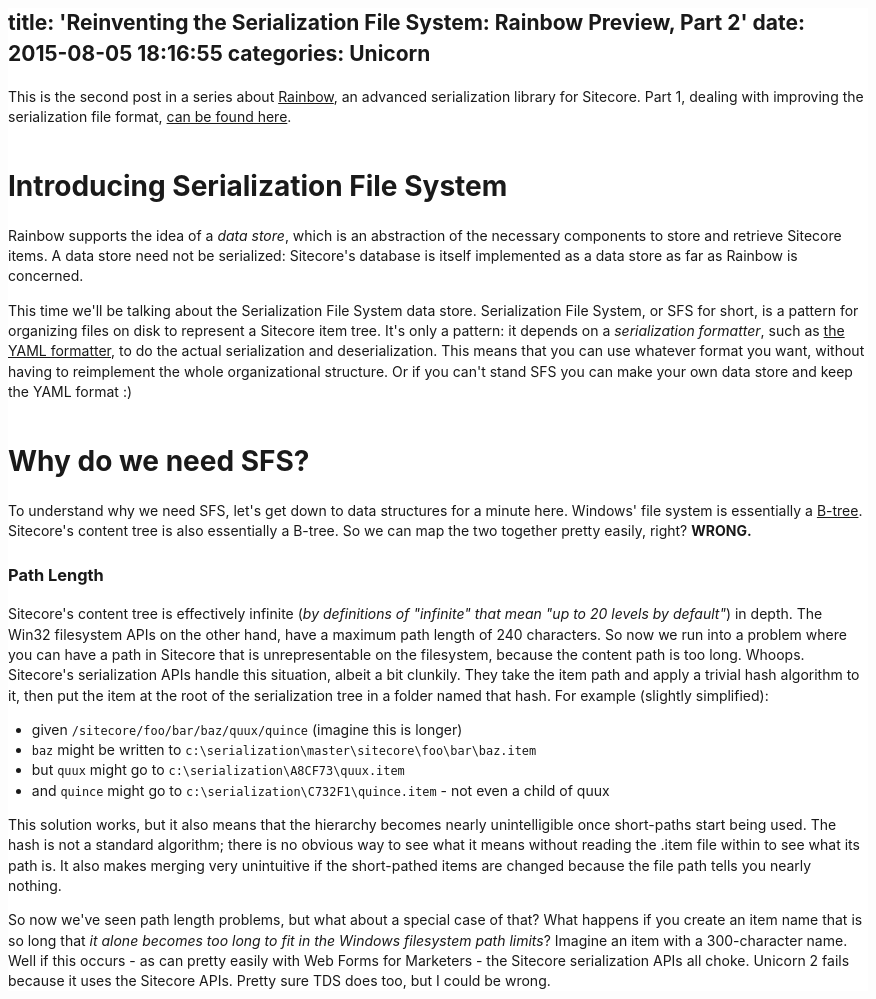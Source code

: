 title: 'Reinventing the Serialization File System: Rainbow Preview, Part 2'
date: 2015-08-05 18:16:55
categories: Unicorn
---

This is the second post in a series about [Rainbow](https://github.com/kamsar/Rainbow), an advanced serialization library for Sitecore. Part 1, dealing with improving the serialization file format, [can be found here](http://kamsar.net/index.php/2015/07/Rethinking-the-Sitecore-Serialization-Format-Unicorn-3-Preview-part-1/).

# Introducing Serialization File System

Rainbow supports the idea of a _data store_, which is an abstraction of the necessary components to store and retrieve Sitecore items. A data store need not be serialized: Sitecore's database is itself implemented as a data store as far as Rainbow is concerned.

This time we'll be talking about the Serialization File System data store. Serialization File System, or SFS for short, is a pattern for organizing files on disk to represent a Sitecore item tree. It's only a pattern: it depends on a _serialization formatter_, such as [the YAML formatter](http://kamsar.net/index.php/2015/07/Rethinking-the-Sitecore-Serialization-Format-Unicorn-3-Preview-part-1/), to do the actual serialization and deserialization. This means that you can use whatever format you want, without having to reimplement the whole organizational structure. Or if you can't stand SFS you can make your own data store and keep the YAML format :)

# Why do we need SFS?

To understand why we need SFS, let's get down to data structures for a minute here. Windows' file system is essentially a [B-tree](https://en.wikipedia.org/wiki/B-tree). Sitecore's content tree is also essentially a B-tree. So we can map the two together pretty easily, right? **WRONG.**

### Path Length

Sitecore's content tree is effectively infinite (_by definitions of "infinite" that mean "up to 20 levels by default"_) in depth. The Win32 filesystem APIs on the other hand, have a maximum path length of 240 characters. So now we run into a problem where you can have a path in Sitecore that is unrepresentable on the filesystem, because the content path is too long. Whoops. Sitecore's serialization APIs handle this situation, albeit a bit clunkily. They take the item path and apply a trivial hash algorithm to it, then put the item at the root of the serialization tree in a folder named that hash. For example (slightly simplified):

* given `/sitecore/foo/bar/baz/quux/quince` (imagine this is longer)
* `baz` might be written to `c:\serialization\master\sitecore\foo\bar\baz.item`
* but `quux` might go to `c:\serialization\A8CF73\quux.item`
* and `quince` might go to `c:\serialization\C732F1\quince.item` - not even a child of quux

This solution works, but it also means that the hierarchy becomes nearly unintelligible once short-paths start being used. The hash is not a standard algorithm; there is no obvious way to see what it means without reading the .item file within to see what its path is. It also makes merging very unintuitive if the short-pathed items are changed because the file path tells you nearly nothing.

So now we've seen path length problems, but what about a special case of that? What happens if you create an item name that is so long that _it alone becomes too long to fit in the Windows filesystem path limits_? Imagine an item with a 300-character name. Well if this occurs - as can pretty easily with Web Forms for Marketers - the Sitecore serialization APIs all choke. Unicorn 2 fails because it uses the Sitecore APIs. Pretty sure TDS does too, but I could be wrong.
